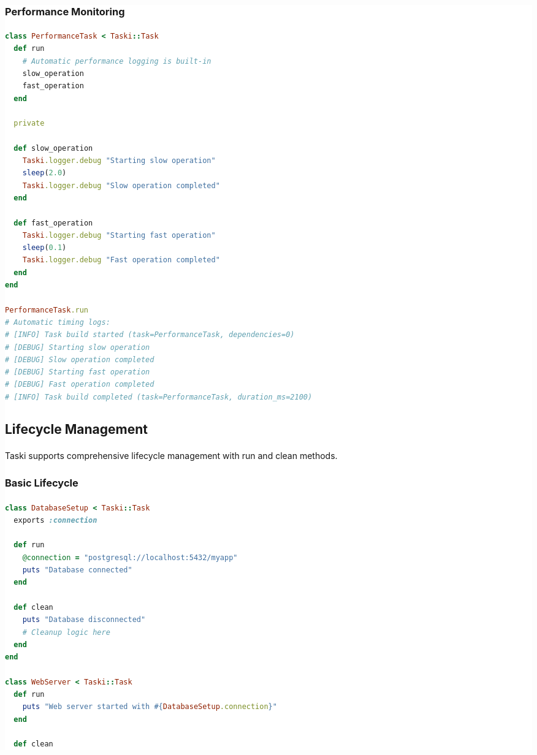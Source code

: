 ```ruby
```

### Performance Monitoring

```ruby
class PerformanceTask < Taski::Task
  def run
    # Automatic performance logging is built-in
    slow_operation
    fast_operation
  end
  
  private
  
  def slow_operation
    Taski.logger.debug "Starting slow operation"
    sleep(2.0)
    Taski.logger.debug "Slow operation completed"
  end
  
  def fast_operation
    Taski.logger.debug "Starting fast operation"
    sleep(0.1)
    Taski.logger.debug "Fast operation completed"
  end
end

PerformanceTask.run
# Automatic timing logs:
# [INFO] Task build started (task=PerformanceTask, dependencies=0)
# [DEBUG] Starting slow operation
# [DEBUG] Slow operation completed
# [DEBUG] Starting fast operation
# [DEBUG] Fast operation completed
# [INFO] Task build completed (task=PerformanceTask, duration_ms=2100)
```

## Lifecycle Management

Taski supports comprehensive lifecycle management with run and clean methods.

### Basic Lifecycle

```ruby
class DatabaseSetup < Taski::Task
  exports :connection
  
  def run
    @connection = "postgresql://localhost:5432/myapp"
    puts "Database connected"
  end
  
  def clean
    puts "Database disconnected"
    # Cleanup logic here
  end
end

class WebServer < Taski::Task
  def run
    puts "Web server started with #{DatabaseSetup.connection}"
  end
  
  def clean
```